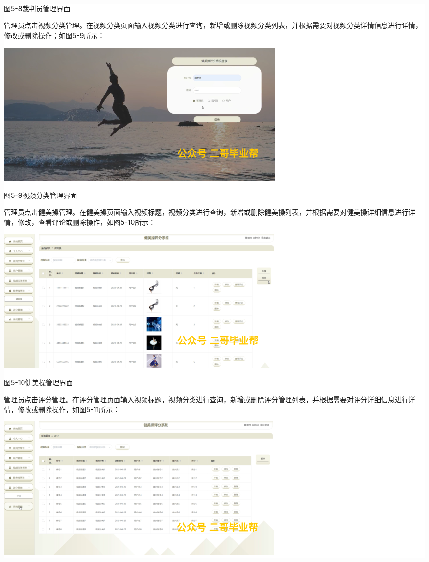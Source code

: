 图5-8裁判员管理界面

管理员点击视频分类管理。在视频分类页面输入视频分类进行查询，新增或删除视频分类列表，并根据需要对视频分类详情信息进行详情，修改或删除操作；如图5-9所示：

![](/images/0500stringboot/0565springboot/blog.020.png)

图5-9视频分类管理界面

管理员点击健美操管理。在健美操页面输入视频标题，视频分类进行查询，新增或删除健美操列表，并根据需要对健美操详细信息进行详情，修改，查看评论或删除操作，如图5-10所示：

![](/images/0500stringboot/0565springboot/blog.024.png)

图5-10健美操管理界面

管理员点击评分管理。在评分管理页面输入视频标题，视频分类进行查询，新增或删除评分管理列表，并根据需要对评分详细信息进行详情，修改或删除操作，如图5-11所示：

![](/images/0500stringboot/0565springboot/blog.025.png)
